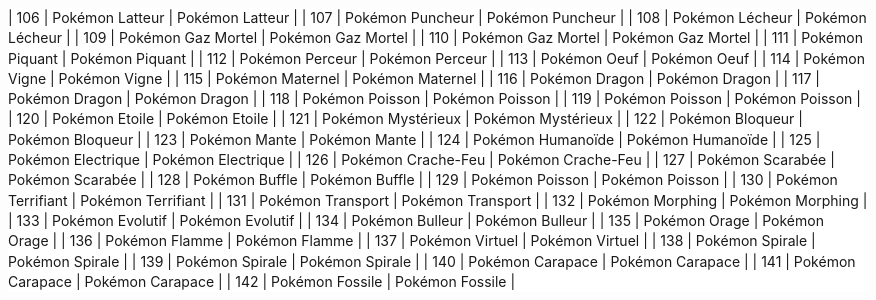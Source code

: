 | 106 | Pokémon Latteur | Pokémon Latteur |
| 107 | Pokémon Puncheur | Pokémon Puncheur |
| 108 | Pokémon Lécheur | Pokémon Lécheur |
| 109 | Pokémon Gaz Mortel | Pokémon Gaz Mortel |
| 110 | Pokémon Gaz Mortel | Pokémon Gaz Mortel |
| 111 | Pokémon Piquant | Pokémon Piquant |
| 112 | Pokémon Perceur | Pokémon Perceur |
| 113 | Pokémon Oeuf | Pokémon Oeuf |
| 114 | Pokémon Vigne | Pokémon Vigne |
| 115 | Pokémon Maternel | Pokémon Maternel |
| 116 | Pokémon Dragon | Pokémon Dragon |
| 117 | Pokémon Dragon | Pokémon Dragon |
| 118 | Pokémon Poisson | Pokémon Poisson |
| 119 | Pokémon Poisson | Pokémon Poisson |
| 120 | Pokémon Etoile | Pokémon Etoile |
| 121 | Pokémon Mystérieux | Pokémon Mystérieux |
| 122 | Pokémon Bloqueur | Pokémon Bloqueur |
| 123 | Pokémon Mante | Pokémon Mante |
| 124 | Pokémon Humanoïde | Pokémon Humanoïde |
| 125 | Pokémon Electrique | Pokémon Electrique |
| 126 | Pokémon Crache-Feu | Pokémon Crache-Feu |
| 127 | Pokémon Scarabée | Pokémon Scarabée |
| 128 | Pokémon Buffle | Pokémon Buffle |
| 129 | Pokémon Poisson | Pokémon Poisson |
| 130 | Pokémon Terrifiant | Pokémon Terrifiant |
| 131 | Pokémon Transport | Pokémon Transport |
| 132 | Pokémon Morphing | Pokémon Morphing |
| 133 | Pokémon Evolutif | Pokémon Evolutif |
| 134 | Pokémon Bulleur | Pokémon Bulleur |
| 135 | Pokémon Orage | Pokémon Orage |
| 136 | Pokémon Flamme | Pokémon Flamme |
| 137 | Pokémon Virtuel | Pokémon Virtuel |
| 138 | Pokémon Spirale | Pokémon Spirale |
| 139 | Pokémon Spirale | Pokémon Spirale |
| 140 | Pokémon Carapace | Pokémon Carapace |
| 141 | Pokémon Carapace | Pokémon Carapace |
| 142 | Pokémon Fossile | Pokémon Fossile |